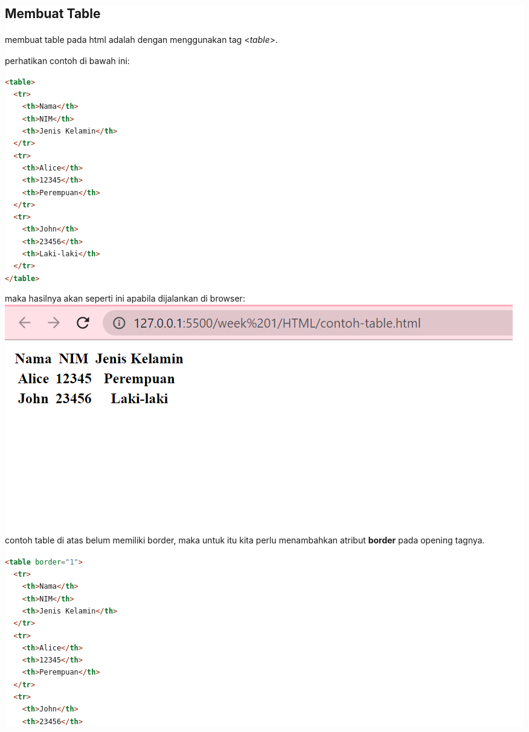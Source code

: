 ## Membuat Table

membuat table pada html adalah dengan menggunakan tag <_table_>.

perhatikan contoh di bawah ini:

```html
<table>
  <tr>
    <th>Nama</th>
    <th>NIM</th>
    <th>Jenis Kelamin</th>
  </tr>
  <tr>
    <th>Alice</th>
    <th>12345</th>
    <th>Perempuan</th>
  </tr>
  <tr>
    <th>John</th>
    <th>23456</th>
    <th>Laki-laki</th>
  </tr>
</table>
```

maka hasilnya akan seperti ini apabila dijalankan di browser:
<img src="HTML/table-1.png"/>

contoh table di atas belum memiliki border, maka untuk itu kita perlu menambahkan atribut **border** pada opening tagnya.

```html
<table border="1">
  <tr>
    <th>Nama</th>
    <th>NIM</th>
    <th>Jenis Kelamin</th>
  </tr>
  <tr>
    <th>Alice</th>
    <th>12345</th>
    <th>Perempuan</th>
  </tr>
  <tr>
    <th>John</th>
    <th>23456</th>
```